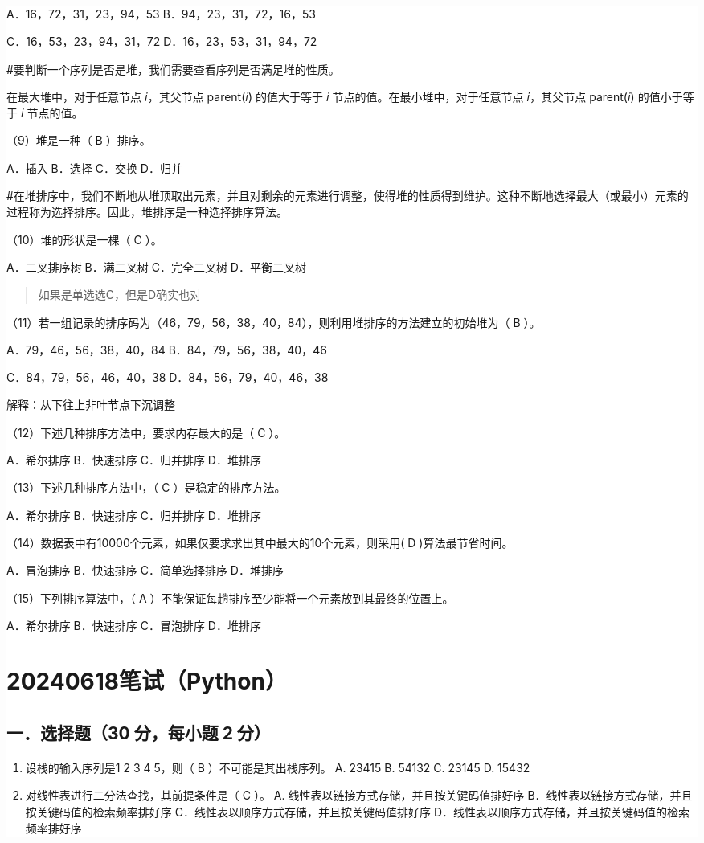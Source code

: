A．16，72，31，23，94，53        B．94，23，31，72，16，53 

C．16，53，23，94，31，72        D．16，23，53，31，94，72

#要判断一个序列是否是堆，我们需要查看序列是否满足堆的性质。

在最大堆中，对于任意节点 𝑖，其父节点 parent(𝑖) 的值大于等于 𝑖 节点的值。在最小堆中，对于任意节点 𝑖，其父节点 parent(𝑖) 的值小于等于 𝑖 节点的值。

（9）堆是一种（ B ）排序。

A．插入     B．选择     C．交换    D．归并

#在堆排序中，我们不断地从堆顶取出元素，并且对剩余的元素进行调整，使得堆的性质得到维护。这种不断地选择最大（或最小）元素的过程称为选择排序。因此，堆排序是一种选择排序算法。

（10）堆的形状是一棵（ C ）。

A．二叉排序树      B．满二叉树     C．完全二叉树   D．平衡二叉树

> 如果是单选选C，但是D确实也对

（11）若一组记录的排序码为（46，79，56，38，40，84），则利用堆排序的方法建立的初始堆为（ B ）。

A．79，46，56，38，40，84        B．84，79，56，38，40，46      

C．84，79，56，46，40，38        D．84，56，79，40，46，38

解释：从下往上非叶节点下沉调整



（12）下述几种排序方法中，要求内存最大的是（ C  ）。

A．希尔排序     B．快速排序     C．归并排序    D．堆排序

（13）下述几种排序方法中，（ C ）是稳定的排序方法。

A．希尔排序     B．快速排序     C．归并排序    D．堆排序

（14）数据表中有10000个元素，如果仅要求求出其中最大的10个元素，则采用( D )算法最节省时间。

A．冒泡排序     B．快速排序     C．简单选择排序  D．堆排序

（15）下列排序算法中，（ A ）不能保证每趟排序至少能将一个元素放到其最终的位置上。

A．希尔排序     B．快速排序     C．冒泡排序    D．堆排序





# 20240618笔试（Python）

## 一．选择题（30 分，每小题 2 分）

1. 设栈的输入序列是1 2 3 4 5，则（  B  ）不可能是其出栈序列。
A. 23415   B. 54132  C. 23145   D. 15432

2. 对线性表进行二分法查找，其前提条件是（ C  ）。
A. 线性表以链接方式存储，并且按关键码值排好序
B．线性表以链接方式存储，并且按关键码值的检索频率排好序
C．线性表以顺序方式存储，并且按关键码值排好序
D．线性表以顺序方式存储，并且按关键码值的检索频率排好序
